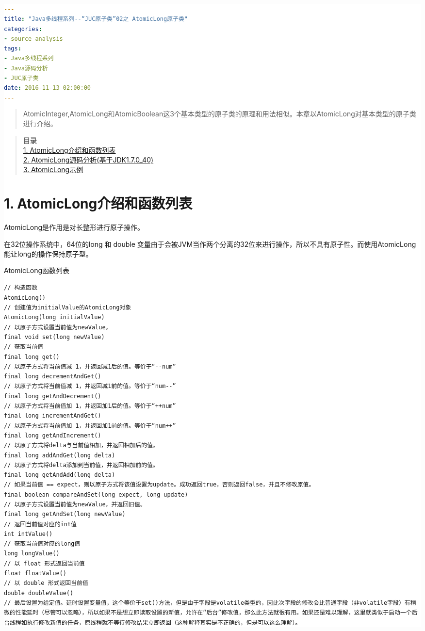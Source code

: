 ```yaml
---
title: "Java多线程系列--“JUC原子类”02之 AtomicLong原子类"
categories: 
- source analysis
tags: 
- Java多线程系列
- Java源码分析
- JUC原子类
date: 2016-11-13 02:00:00
---
```

 
> AtomicInteger,AtomicLong和AtomicBoolean这3个基本类型的原子类的原理和用法相似。本章以AtomicLong对基本类型的原子类进行介绍。

> **目录**  
[1. AtomicLong介绍和函数列表](#anchor1)   
[2. AtomicLong源码分析(基于JDK1.7.0_40)](#anchor2)   
[3. AtomicLong示例](#anchor3)   

 
<a name="anchor1"></a>
# 1. AtomicLong介绍和函数列表

AtomicLong是作用是对长整形进行原子操作。

在32位操作系统中，64位的long 和 double 变量由于会被JVM当作两个分离的32位来进行操作，所以不具有原子性。而使用AtomicLong能让long的操作保持原子型。

AtomicLong函数列表

    // 构造函数
    AtomicLong()
    // 创建值为initialValue的AtomicLong对象
    AtomicLong(long initialValue)
    // 以原子方式设置当前值为newValue。
    final void set(long newValue) 
    // 获取当前值
    final long get() 
    // 以原子方式将当前值减 1，并返回减1后的值。等价于“--num”
    final long decrementAndGet() 
    // 以原子方式将当前值减 1，并返回减1前的值。等价于“num--”
    final long getAndDecrement() 
    // 以原子方式将当前值加 1，并返回加1后的值。等价于“++num”
    final long incrementAndGet() 
    // 以原子方式将当前值加 1，并返回加1前的值。等价于“num++”
    final long getAndIncrement()    
    // 以原子方式将delta与当前值相加，并返回相加后的值。
    final long addAndGet(long delta) 
    // 以原子方式将delta添加到当前值，并返回相加前的值。
    final long getAndAdd(long delta) 
    // 如果当前值 == expect，则以原子方式将该值设置为update。成功返回true，否则返回false，并且不修改原值。
    final boolean compareAndSet(long expect, long update)
    // 以原子方式设置当前值为newValue，并返回旧值。
    final long getAndSet(long newValue)
    // 返回当前值对应的int值
    int intValue() 
    // 获取当前值对应的long值
    long longValue()    
    // 以 float 形式返回当前值
    float floatValue()    
    // 以 double 形式返回当前值
    double doubleValue()    
    // 最后设置为给定值。延时设置变量值，这个等价于set()方法，但是由于字段是volatile类型的，因此次字段的修改会比普通字段（非volatile字段）有稍微的性能延时（尽管可以忽略），所以如果不是想立即读取设置的新值，允许在“后台”修改值，那么此方法就很有用。如果还是难以理解，这里就类似于启动一个后台线程如执行修改新值的任务，原线程就不等待修改结果立即返回（这种解释其实是不正确的，但是可以这么理解）。